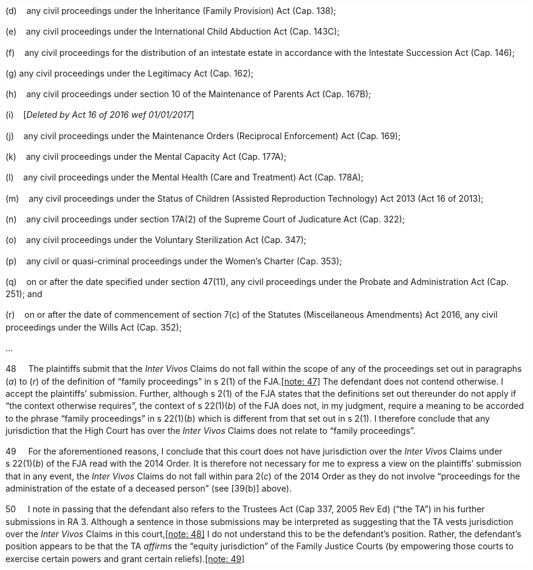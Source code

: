(d)    any civil proceedings under the Inheritance (Family Provision) Act (Cap. 138);

(e)    any civil proceedings under the International Child Abduction Act (Cap. 143C);

(f)    any civil proceedings for the distribution of an intestate estate in accordance with the Intestate Succession Act (Cap. 146);

(g) any civil proceedings under the Legitimacy Act (Cap. 162);

(h)    any civil proceedings under section 10 of the Maintenance of Parents Act (Cap. 167B);

(i)    \[_Deleted by Act 16 of 2016 wef 01/01/2017_\]

(j)    any civil proceedings under the Maintenance Orders (Reciprocal Enforcement) Act (Cap. 169);

(k)    any civil proceedings under the Mental Capacity Act (Cap. 177A);

(l)    any civil proceedings under the Mental Health (Care and Treatment) Act (Cap. 178A);

(m)    any civil proceedings under the Status of Children (Assisted Reproduction Technology) Act 2013 (Act 16 of 2013);

(n)    any civil proceedings under section 17A(2) of the Supreme Court of Judicature Act (Cap. 322);

(o)    any civil proceedings under the Voluntary Sterilization Act (Cap. 347);

(p)    any civil or quasi-criminal proceedings under the Women’s Charter (Cap. 353);

(q)    on or after the date specified under section 47(11), any civil proceedings under the Probate and Administration Act (Cap. 251); and

(r)    on or after the date of commencement of section 7(c) of the Statutes (Miscellaneous Amendments) Act 2016, any civil proceedings under the Wills Act (Cap. 352);

…

48     The plaintiffs submit that the _Inter Vivos_ Claims do not fall within the scope of any of the proceedings set out in paragraphs (_a_) to (_r_) of the definition of “family proceedings” in s 2(1) of the FJA.[\[note: 47\]](#Ftn_47) The defendant does not contend otherwise. I accept the plaintiffs’ submission. Further, although s 2(1) of the FJA states that the definitions set out thereunder do not apply if “the context otherwise requires”, the context of s 22(1)(_b_) of the FJA does not, in my judgment, require a meaning to be accorded to the phrase “family proceedings” in s 22(1)(_b_) which is different from that set out in s 2(1). I therefore conclude that any jurisdiction that the High Court has over the _Inter Vivos_ Claims does not relate to “family proceedings”.

49     For the aforementioned reasons, I conclude that this court does not have jurisdiction over the _Inter Vivos_ Claims under s 22(1)(_b_) of the FJA read with the 2014 Order. It is therefore not necessary for me to express a view on the plaintiffs’ submission that in any event, the _Inter Vivos_ Claims do not fall within para 2(_c_) of the 2014 Order as they do not involve “proceedings for the administration of the estate of a deceased person” (see \[39(b)\] above).

50     I note in passing that the defendant also refers to the Trustees Act (Cap 337, 2005 Rev Ed) (“the TA”) in his further submissions in RA 3. Although a sentence in those submissions may be interpreted as suggesting that the TA vests jurisdiction over the _Inter Vivos_ Claims in this court,[\[note: 48\]](#Ftn_48) I do not understand this to be the defendant’s position. Rather, the defendant’s position appears to be that the TA _affirms_ the “equity jurisdiction” of the Family Justice Courts (by empowering those courts to exercise certain powers and grant certain reliefs).[\[note: 49\]](#Ftn_49)
